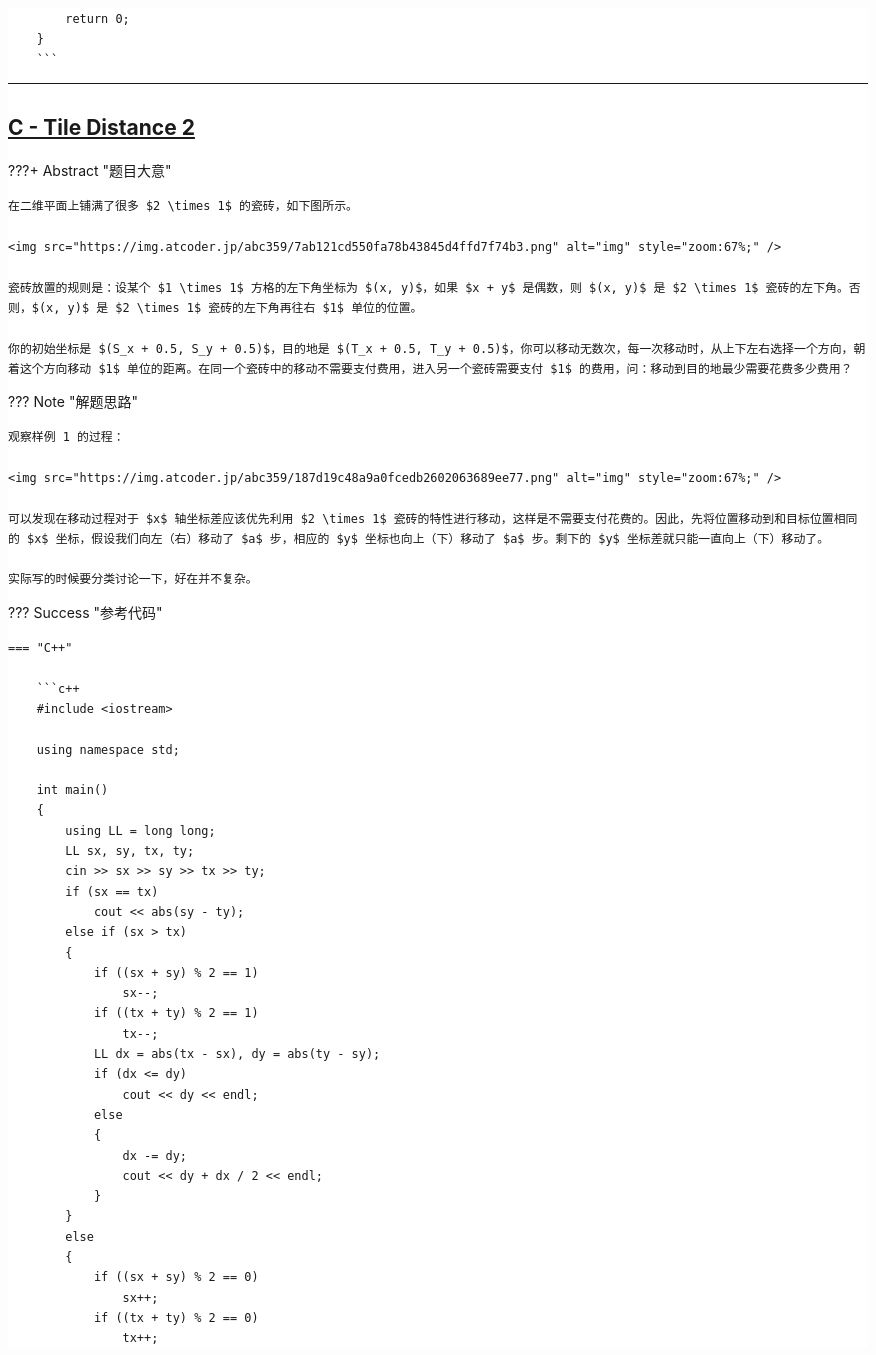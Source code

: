             return 0;
        }
        ```

---

## [C - Tile Distance 2](https://atcoder.jp/contests/abc359/tasks/abc359_c)
???+ Abstract "题目大意"

    在二维平面上铺满了很多 $2 \times 1$ 的瓷砖，如下图所示。
    
    <img src="https://img.atcoder.jp/abc359/7ab121cd550fa78b43845d4ffd7f74b3.png" alt="img" style="zoom:67%;" />
    
    瓷砖放置的规则是：设某个 $1 \times 1$ 方格的左下角坐标为 $(x, y)$，如果 $x + y$ 是偶数，则 $(x, y)$ 是 $2 \times 1$ 瓷砖的左下角。否则，$(x, y)$ 是 $2 \times 1$ 瓷砖的左下角再往右 $1$ 单位的位置。 
    
    你的初始坐标是 $(S_x + 0.5, S_y + 0.5)$，目的地是 $(T_x + 0.5, T_y + 0.5)$，你可以移动无数次，每一次移动时，从上下左右选择一个方向，朝着这个方向移动 $1$ 单位的距离。在同一个瓷砖中的移动不需要支付费用，进入另一个瓷砖需要支付 $1$ 的费用，问：移动到目的地最少需要花费多少费用？

??? Note "解题思路"

    观察样例 1 的过程：
    
    <img src="https://img.atcoder.jp/abc359/187d19c48a9a0fcedb2602063689ee77.png" alt="img" style="zoom:67%;" />
    
    可以发现在移动过程对于 $x$ 轴坐标差应该优先利用 $2 \times 1$ 瓷砖的特性进行移动，这样是不需要支付花费的。因此，先将位置移动到和目标位置相同的 $x$ 坐标，假设我们向左（右）移动了 $a$ 步，相应的 $y$ 坐标也向上（下）移动了 $a$ 步。剩下的 $y$ 坐标差就只能一直向上（下）移动了。
    
    实际写的时候要分类讨论一下，好在并不复杂。

??? Success "参考代码"

    === "C++"
    
        ```c++
        #include <iostream>
    
        using namespace std;
    
        int main()
        {
            using LL = long long;
            LL sx, sy, tx, ty;
            cin >> sx >> sy >> tx >> ty;
            if (sx == tx)
                cout << abs(sy - ty);
            else if (sx > tx)
            {
                if ((sx + sy) % 2 == 1)
                    sx--;
                if ((tx + ty) % 2 == 1)
                    tx--;
                LL dx = abs(tx - sx), dy = abs(ty - sy);
                if (dx <= dy)
                    cout << dy << endl;
                else
                {
                    dx -= dy;
                    cout << dy + dx / 2 << endl;
                }
            }
            else
            {
                if ((sx + sy) % 2 == 0)
                    sx++;
                if ((tx + ty) % 2 == 0)
                    tx++;